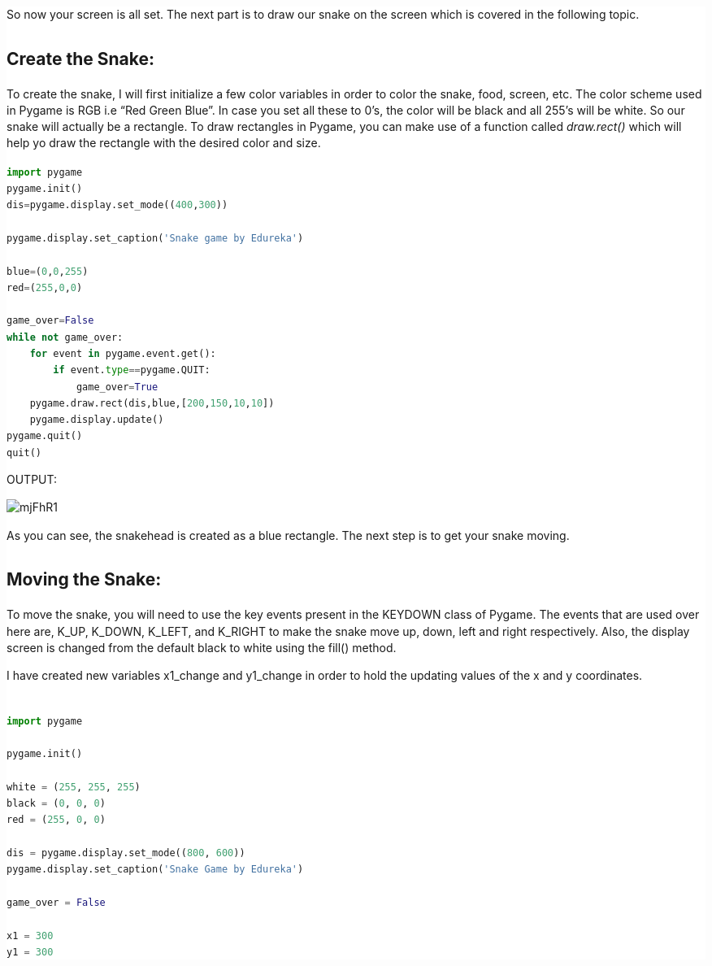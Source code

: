 So now your screen is all set. The next part is to draw our snake on the screen which is covered in the following topic.

## **Create the Snake:**

To create the snake, I will first initialize a few color variables in order to color the snake, food, screen, etc. The color scheme used in Pygame is RGB i.e “Red Green Blue”. In case you set all these to 0’s, the color will be black and all 255’s will be white. So our snake will actually be a rectangle. To draw rectangles in Pygame, you can make use of a function called _draw.rect()_ which will help yo draw the rectangle with the desired color and size.

```python
import pygame
pygame.init()
dis=pygame.display.set_mode((400,300))
 
pygame.display.set_caption('Snake game by Edureka')
 
blue=(0,0,255)
red=(255,0,0)
 
game_over=False
while not game_over:
    for event in pygame.event.get():
        if event.type==pygame.QUIT:
            game_over=True
    pygame.draw.rect(dis,blue,[200,150,10,10])
    pygame.display.update()
pygame.quit()
quit()
```

OUTPUT:

![mjFhR1](https://upiclw.oss-cn-beijing.aliyuncs.com/uPic/mjFhR1.jpg)

As you can see, the snakehead is created as a blue rectangle. The next step is to get your snake moving.

## Moving the Snake:

To move the snake, you will need to use the key events present in the KEYDOWN class of Pygame. The events that are used over here are, K_UP, K_DOWN, K_LEFT, and K_RIGHT to make the snake move up, down, left and right respectively. Also, the display screen is changed from the default black to white using the fill() method.

I have created new variables x1_change and y1_change in order to hold the updating values of the x and y coordinates.

```python

import pygame
 
pygame.init()
 
white = (255, 255, 255)
black = (0, 0, 0)
red = (255, 0, 0)
 
dis = pygame.display.set_mode((800, 600))
pygame.display.set_caption('Snake Game by Edureka')
 
game_over = False
 
x1 = 300
y1 = 300
```